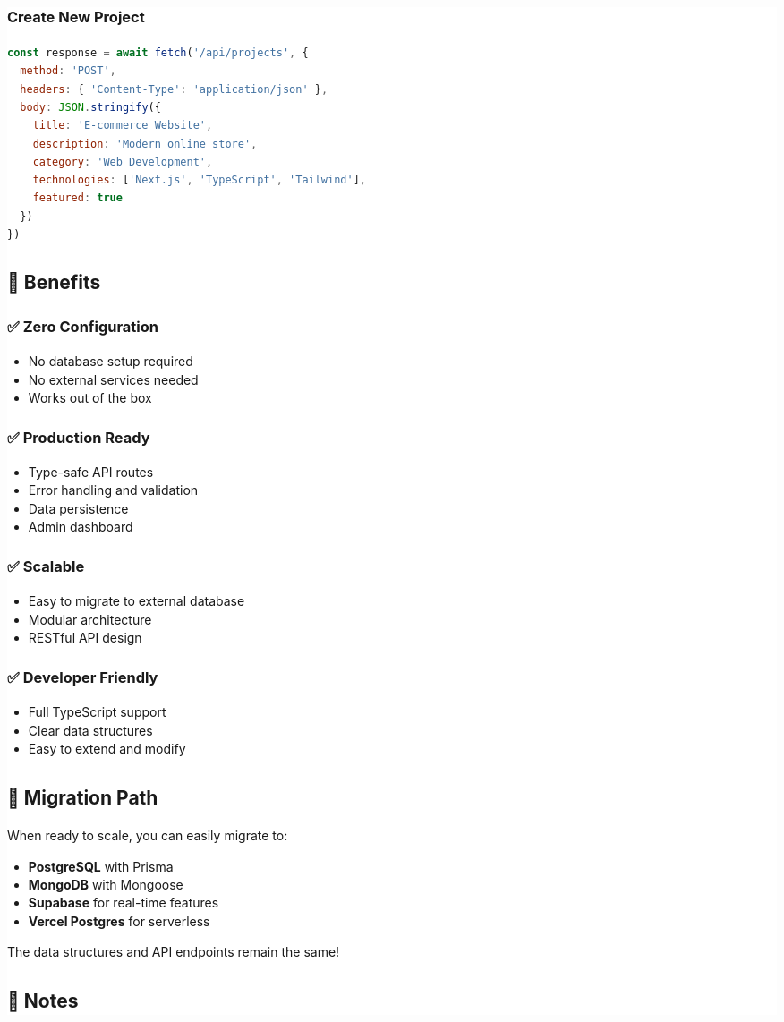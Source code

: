 ### **Create New Project**
```javascript
const response = await fetch('/api/projects', {
  method: 'POST',
  headers: { 'Content-Type': 'application/json' },
  body: JSON.stringify({
    title: 'E-commerce Website',
    description: 'Modern online store',
    category: 'Web Development',
    technologies: ['Next.js', 'TypeScript', 'Tailwind'],
    featured: true
  })
})
```

## 🎯 Benefits

### **✅ Zero Configuration**
- No database setup required
- No external services needed
- Works out of the box

### **✅ Production Ready**
- Type-safe API routes
- Error handling and validation
- Data persistence
- Admin dashboard

### **✅ Scalable**
- Easy to migrate to external database
- Modular architecture
- RESTful API design

### **✅ Developer Friendly**
- Full TypeScript support
- Clear data structures
- Easy to extend and modify

## 🔄 Migration Path

When ready to scale, you can easily migrate to:
- **PostgreSQL** with Prisma
- **MongoDB** with Mongoose
- **Supabase** for real-time features
- **Vercel Postgres** for serverless

The data structures and API endpoints remain the same!

## 📝 Notes
